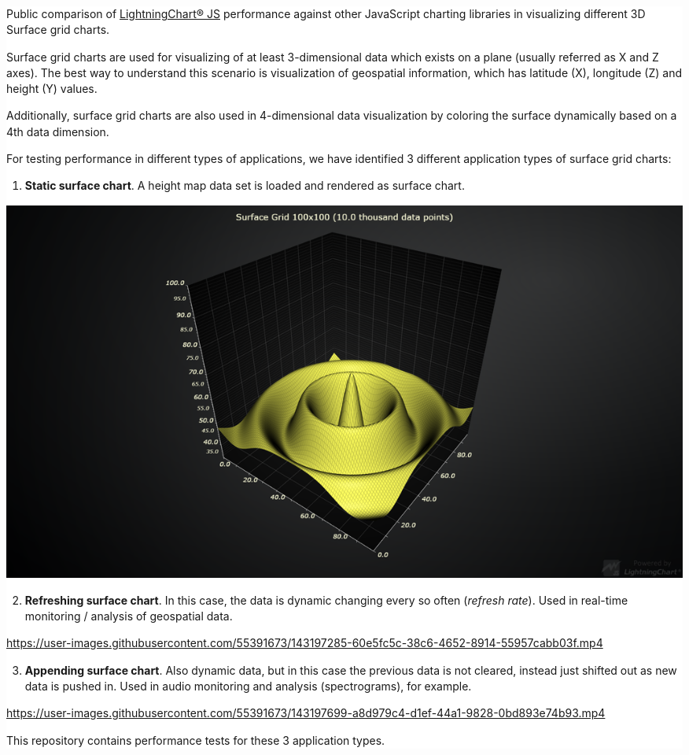 Public comparison of [LightningChart® JS](https://www.arction.com/lightningchart-js/) performance against other JavaScript charting libraries in visualizing different 3D Surface grid charts.

Surface grid charts are used for visualizing of at least 3-dimensional data which exists on a plane (usually referred as X and Z axes). The best way to understand this scenario is visualization of geospatial information, which has latitude (X), longitude (Z) and height (Y) values.

Additionally, surface grid charts are also used in 4-dimensional data visualization by coloring the surface dynamically based on a 4th data dimension.

For testing performance in different types of applications, we have identified 3 different application types of surface grid charts:

1. **Static surface chart**. A height map data set is loaded and rendered as surface chart.

![](pics/static.png)

2. **Refreshing surface chart**. In this case, the data is dynamic changing every so often (_refresh rate_). Used in real-time monitoring / analysis of geospatial data.

https://user-images.githubusercontent.com/55391673/143197285-60e5fc5c-38c6-4652-8914-55957cabb03f.mp4

3. **Appending surface chart**. Also dynamic data, but in this case the previous data is not cleared, instead just shifted out as new data is pushed in. Used in audio monitoring and analysis (spectrograms), for example.

https://user-images.githubusercontent.com/55391673/143197699-a8d979c4-d1ef-44a1-9828-0bd893e74b93.mp4

This repository contains performance tests for these 3 application types.
